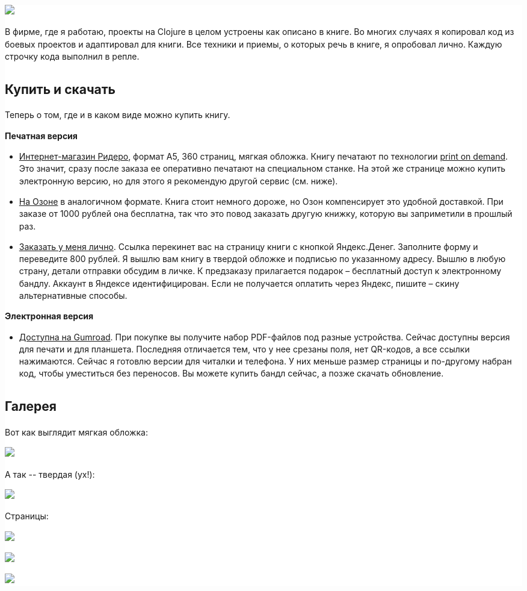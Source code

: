 ![](https://habrastorage.org/webt/ms/ht/fq/mshtfqmy0ccblfdgq-rnwp4nmzk.jpeg)

В фирме, где я работаю, проекты на Clojure в целом устроены как описано в книге. Во многих случаях я копировал код из боевых проектов и адаптировал для книги. Все техники и приемы, о которых речь в книге, я опробовал лично. Каждую строчку кода выполнил в репле.

## Купить и скачать

Теперь о том, где и в каком виде можно купить книгу.

**Печатная версия**

- [Интернет-магазин Ридеро](https://ridero.ru/books/clojure_na_proizvodstve/), формат А5, 360 страниц, мягкая обложка. Книгу печатают по технологии [print on demand](https://ru.wikipedia.org/wiki/%D0%9F%D0%B5%D1%87%D0%B0%D1%82%D1%8C_%D0%BF%D0%BE_%D1%82%D1%80%D0%B5%D0%B1%D0%BE%D0%B2%D0%B0%D0%BD%D0%B8%D1%8E).  Это значит, сразу после заказа ее оперативно печатают на специальном станке. На этой же странице можно купить электронную версию, но для этого я рекомендую другой сервис (см. ниже).

- [На Озоне](https://www.ozon.ru/product/clojure-na-proizvodstve-179829229/) в аналогичном формате. Книга стоит немного дороже, но Озон компенсирует это удобной доставкой. При заказе от 1000 рублей она бесплатна, так что это повод заказать другую книжку, которую вы заприметили в прошлый раз.

- [Заказать у меня лично](https://grishaev.me/clj-book-preorder/). Ссылка перекинет вас на страницу книги с кнопкой Яндекс.Денег. Заполните форму и переведите 800 рублей. Я вышлю вам книгу в твердой обложке и подписью по указанному адресу. Вышлю в любую страну, детали отправки обсудим в личке. К предзаказу прилагается подарок – бесплатный доступ к электронному бандлу. Аккаунт в Яндексе идентифицирован. Если не получается оплатить через Яндекс, пишите – скину альтернативные способы.

**Электронная версия**

- [Доступна на Gumroad](https://gum.co/ZcEET). При покупке вы получите набор PDF-файлов под разные устройства. Сейчас доступны версия для печати и для планшета. Последняя отличается тем, что у нее срезаны поля, нет QR-кодов, а все ссылки нажимаются. Сейчас я готовлю версии для читалки и телефона. У них меньше размер страницы и по-другому набран код, чтобы уместиться без переносов. Вы можете купить бандл сейчас, а позже скачать обновление.

## Галерея

Вот как выглядит мягкая обложка:

![](https://habrastorage.org/webt/8x/og/oq/8xogoqs1fnyjsar2oidma0ppj_i.jpeg)

А так -- твердая (ух!):

![](https://habrastorage.org/webt/eo/tm/g2/eotmg2xofa6ulu1nzzujuvoyb-q.jpeg)

Страницы:

![](https://habrastorage.org/webt/zn/_k/kn/zn_kknb9z-mtcvhkcx4hxiieuse.jpeg)

![](https://habrastorage.org/webt/q3/v_/5f/q3v_5fr9zhvx_pcknww98oikuny.jpeg)

![](https://habrastorage.org/webt/5v/wx/np/5vwxnpq5ha-qkbjjjihjp_iepte.jpeg)
